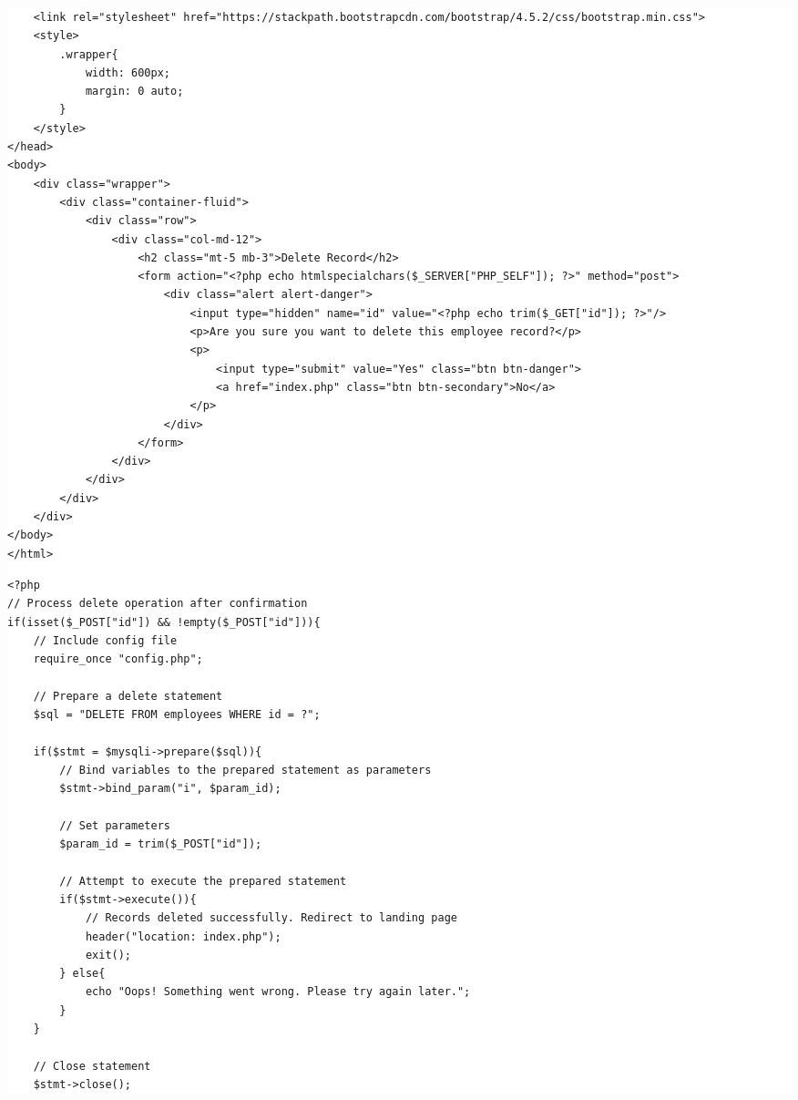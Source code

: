 ```
    <link rel="stylesheet" href="https://stackpath.bootstrapcdn.com/bootstrap/4.5.2/css/bootstrap.min.css">
    <style>
        .wrapper{
            width: 600px;
            margin: 0 auto;
        }
    </style>
</head>
<body>
    <div class="wrapper">
        <div class="container-fluid">
            <div class="row">
                <div class="col-md-12">
                    <h2 class="mt-5 mb-3">Delete Record</h2>
                    <form action="<?php echo htmlspecialchars($_SERVER["PHP_SELF"]); ?>" method="post">
                        <div class="alert alert-danger">
                            <input type="hidden" name="id" value="<?php echo trim($_GET["id"]); ?>"/>
                            <p>Are you sure you want to delete this employee record?</p>
                            <p>
                                <input type="submit" value="Yes" class="btn btn-danger">
                                <a href="index.php" class="btn btn-secondary">No</a>
                            </p>
                        </div>
                    </form>
                </div>
            </div>        
        </div>
    </div>
</body>
</html>
```

```
<?php
// Process delete operation after confirmation
if(isset($_POST["id"]) && !empty($_POST["id"])){
    // Include config file
    require_once "config.php";

    // Prepare a delete statement
    $sql = "DELETE FROM employees WHERE id = ?";

    if($stmt = $mysqli->prepare($sql)){
        // Bind variables to the prepared statement as parameters
        $stmt->bind_param("i", $param_id);

        // Set parameters
        $param_id = trim($_POST["id"]);

        // Attempt to execute the prepared statement
        if($stmt->execute()){
            // Records deleted successfully. Redirect to landing page
            header("location: index.php");
            exit();
        } else{
            echo "Oops! Something went wrong. Please try again later.";
        }
    }

    // Close statement
    $stmt->close();
```